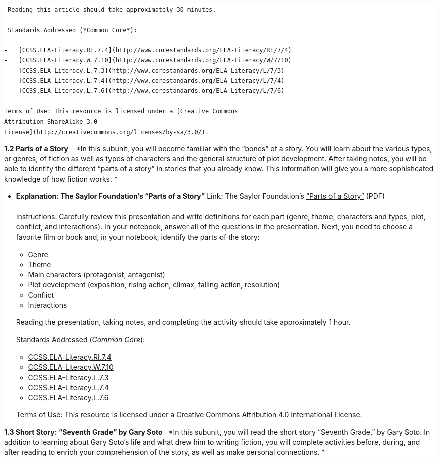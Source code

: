      Reading this article should take approximately 30 minutes.  
        
     Standards Addressed (*Common Core*):  

    -   [CCSS.ELA-Literacy.RI.7.4](http://www.corestandards.org/ELA-Literacy/RI/7/4)
    -   [CCSS.ELA-Literacy.W.7.10](http://www.corestandards.org/ELA-Literacy/W/7/10)
    -   [CCSS.ELA-Literacy.L.7.3](http://www.corestandards.org/ELA-Literacy/L/7/3)
    -   [CCSS.ELA-Literacy.L.7.4](http://www.corestandards.org/ELA-Literacy/L/7/4)
    -   [CCSS.ELA-Literacy.L.7.6](http://www.corestandards.org/ELA-Literacy/L/7/6)

    Terms of Use: This resource is licensed under a [Creative Commons
    Attribution-ShareAlike 3.0
    License](http://creativecommons.org/licenses/by-sa/3.0/).

**1.2 Parts of a Story** <span id="1.2"></span> 
 *In this subunit, you will become familiar with the “bones” of a story.
You will learn about the various types, or genres, of fiction as well as
types of characters and the general structure of plot development. After
taking notes, you will be able to identify the different “parts of a
story” in stories that you already know. This information will give you
a more sophisticated knowledge of how fiction works. *
-   **Explanation: The Saylor Foundation’s “Parts of a Story”**
    Link: The Saylor Foundation’s [“Parts of a
    Story”](https://resources.saylor.org/wwwresources/archived/site/wp-content/uploads/2013/12/K12ELA7-Unit1-PartsOfAStory-FINAL.pdf)
    (PDF)  
        
     Instructions: Carefully review this presentation and write
    definitions for each part (genre, theme, characters and types, plot,
    conflict, and interactions). In your notebook, answer all of the
    questions in the presentation. Next, you need to choose a favorite
    film or book and, in your notebook, identify the parts of the story:

    -   Genre
    -   Theme
    -   Main characters (protagonist, antagonist)
    -   Plot development (exposition, rising action, climax, falling
        action, resolution)
    -   Conflict
    -   Interactions

    Reading the presentation, taking notes, and completing the activity
    should take approximately 1 hour.  
      
     Standards Addressed (*Common Core*):
    -   [CCSS.ELA-Literacy.RI.7.4](http://www.corestandards.org/ELA-Literacy/RI/7/4)
    -   [CCSS.ELA-Literacy.W.7.10](http://www.corestandards.org/ELA-Literacy/W/7/10)
    -   [CCSS.ELA-Literacy.L.7.3](http://www.corestandards.org/ELA-Literacy/L/7/3)
    -   [CCSS.ELA-Literacy.L.7.4](http://www.corestandards.org/ELA-Literacy/L/7/4)
    -   [CCSS.ELA-Literacy.L.7.6](http://www.corestandards.org/ELA-Literacy/L/7/6)

    Terms of Use: This resource is licensed under a [Creative Commons
    Attribution 4.0 International
    License](http://creativecommons.org/licenses/by/4.0/).

**1.3 Short Story: “Seventh Grade” by Gary Soto** <span
id="1.3"></span> 
*In this subunit, you will read the short story “Seventh Grade,” by Gary
Soto. In addition to learning about Gary Soto’s life and what drew him
to writing fiction, you will complete activities before, during, and
after reading to enrich your comprehension of the story, as well as make
personal connections. *
